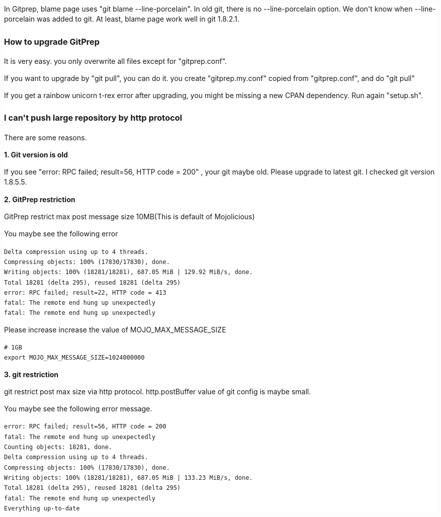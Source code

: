 In Gitprep, blame page uses "git blame --line-porcelain". In old git, there is no --line-porcelain option.
We don't know when --line-porcelain was added to git.
At least, blame page work well in git 1.8.2.1.

### How to upgrade GitPrep

It is very easy. you only overwrite all files except for "gitprep.conf".

If you want to upgrade by "git pull", you can do it.
you create "gitprep.my.conf" copied from "gitprep.conf",
and do "git pull"

If you get a rainbow unicorn t-rex error after upgrading, you might be missing
a new CPAN dependency. Run again "setup.sh".

### I can't push large repository by http protocol

There are some reasons.

**1. Git version is old**

If you see "error: RPC failed; result=56, HTTP code = 200" , your git maybe old.
Please upgrade to latest git. I checked git version 1.8.5.5.

**2. GitPrep restriction**

GitPrep restrict max post message size 10MB(This is default of Mojolicious)

You maybe see the following error

    Delta compression using up to 4 threads.
    Compressing objects: 100% (17830/17830), done.
    Writing objects: 100% (18281/18281), 687.05 MiB | 129.92 MiB/s, done.
    Total 18281 (delta 295), reused 18281 (delta 295)
    error: RPC failed; result=22, HTTP code = 413
    fatal: The remote end hung up unexpectedly
    fatal: The remote end hung up unexpectedly

Please increase increase the value of MOJO_MAX_MESSAGE_SIZE
    
    # 1GB
    export MOJO_MAX_MESSAGE_SIZE=1024000000

**3. git restriction**

git restrict post max size via http protocol.
http.postBuffer value of git config is maybe small.

You maybe see the following error message.

    error: RPC failed; result=56, HTTP code = 200
    fatal: The remote end hung up unexpectedly
    Counting objects: 18281, done.
    Delta compression using up to 4 threads.
    Compressing objects: 100% (17830/17830), done.
    Writing objects: 100% (18281/18281), 687.05 MiB | 133.23 MiB/s, done.
    Total 18281 (delta 295), reused 18281 (delta 295)
    fatal: The remote end hung up unexpectedly
    Everything up-to-date
